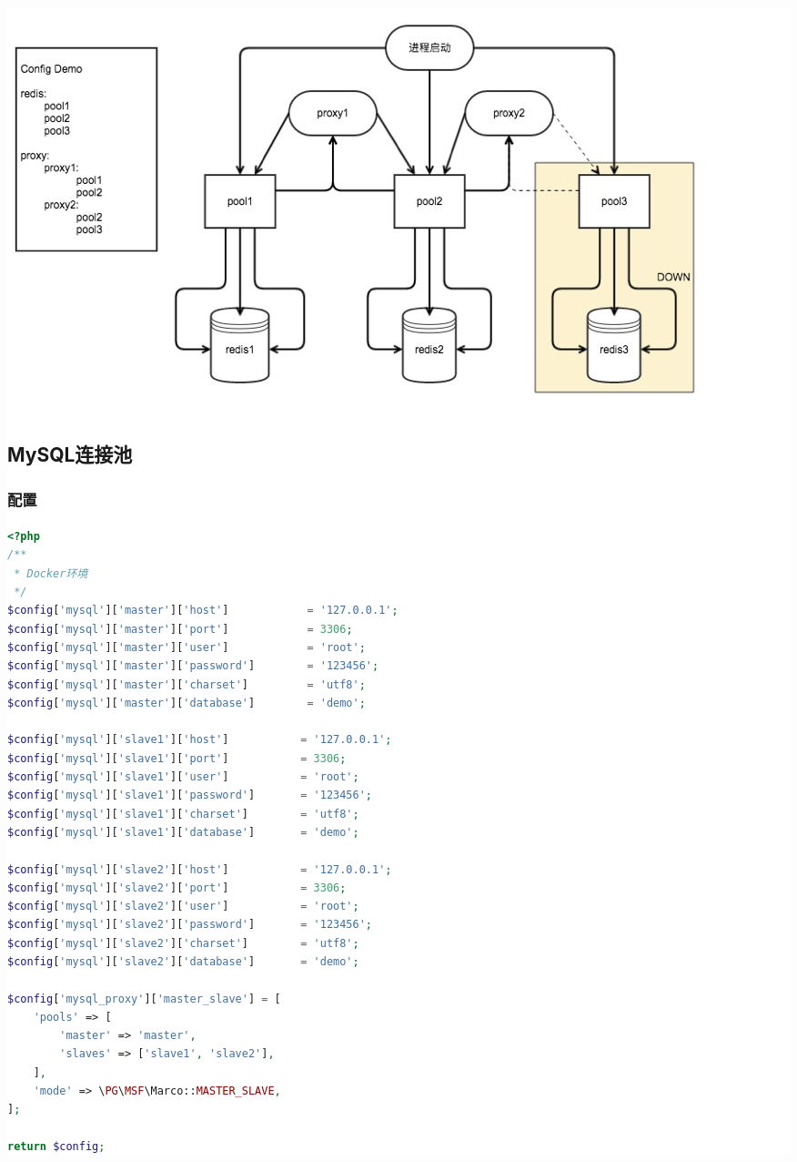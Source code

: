 ![Redis连接池与代表的关系](../images/redis连接池和代理.png "Redis连接池与代表的关系")

## MySQL连接池

### 配置

```php
<?php
/**
 * Docker环境
 */
$config['mysql']['master']['host']            = '127.0.0.1';
$config['mysql']['master']['port']            = 3306;
$config['mysql']['master']['user']            = 'root';
$config['mysql']['master']['password']        = '123456';
$config['mysql']['master']['charset']         = 'utf8';
$config['mysql']['master']['database']        = 'demo';

$config['mysql']['slave1']['host']           = '127.0.0.1';
$config['mysql']['slave1']['port']           = 3306;
$config['mysql']['slave1']['user']           = 'root';
$config['mysql']['slave1']['password']       = '123456';
$config['mysql']['slave1']['charset']        = 'utf8';
$config['mysql']['slave1']['database']       = 'demo';

$config['mysql']['slave2']['host']           = '127.0.0.1';
$config['mysql']['slave2']['port']           = 3306;
$config['mysql']['slave2']['user']           = 'root';
$config['mysql']['slave2']['password']       = '123456';
$config['mysql']['slave2']['charset']        = 'utf8';
$config['mysql']['slave2']['database']       = 'demo';

$config['mysql_proxy']['master_slave'] = [
    'pools' => [
        'master' => 'master',
        'slaves' => ['slave1', 'slave2'],
    ],
    'mode' => \PG\MSF\Marco::MASTER_SLAVE,
];

return $config;
```